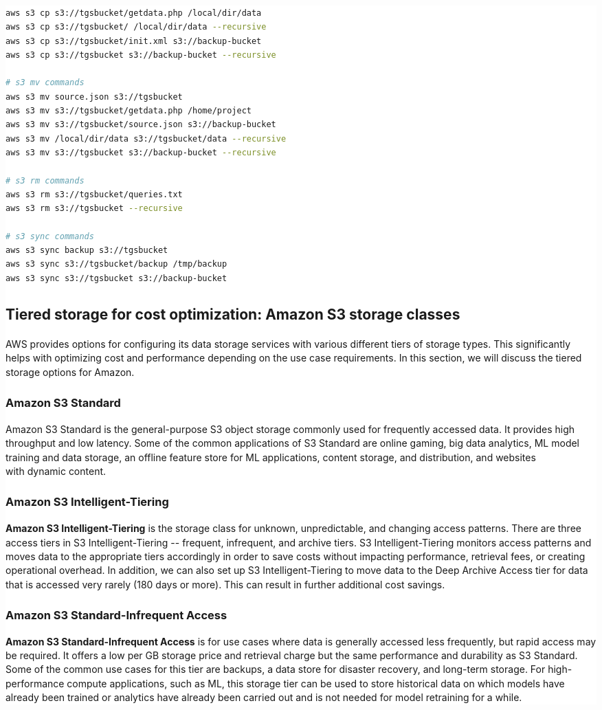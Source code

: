 ```bash
aws s3 cp s3://tgsbucket/getdata.php /local/dir/data
aws s3 cp s3://tgsbucket/ /local/dir/data --recursive
aws s3 cp s3://tgsbucket/init.xml s3://backup-bucket
aws s3 cp s3://tgsbucket s3://backup-bucket --recursive

# s3 mv commands
aws s3 mv source.json s3://tgsbucket
aws s3 mv s3://tgsbucket/getdata.php /home/project
aws s3 mv s3://tgsbucket/source.json s3://backup-bucket
aws s3 mv /local/dir/data s3://tgsbucket/data --recursive
aws s3 mv s3://tgsbucket s3://backup-bucket --recursive

# s3 rm commands
aws s3 rm s3://tgsbucket/queries.txt
aws s3 rm s3://tgsbucket --recursive

# s3 sync commands
aws s3 sync backup s3://tgsbucket
aws s3 sync s3://tgsbucket/backup /tmp/backup
aws s3 sync s3://tgsbucket s3://backup-bucket
```

## Tiered storage for cost optimization: Amazon S3 storage classes

AWS provides options for configuring its data storage services with various different tiers of storage types. This significantly helps with optimizing cost and performance depending on the use case requirements. In this section, we will discuss the tiered storage options for Amazon.

### Amazon S3 Standard

Amazon S3 Standard is the general-purpose S3 object storage commonly used for frequently accessed data. It provides high throughput and low latency. Some of the common applications of S3 Standard are online gaming, big data analytics, ML model training and data storage, an offline feature store for ML applications, content storage, and distribution, and websites with dynamic content.

### Amazon S3 Intelligent-Tiering

**Amazon S3 Intelligent-Tiering** is the storage class for unknown, unpredictable, and changing access patterns. There are three access tiers in S3 Intelligent-Tiering -- frequent, infrequent, and archive tiers. S3 Intelligent-Tiering monitors access patterns and moves data to the appropriate tiers accordingly in order to save costs without impacting performance, retrieval fees, or creating operational overhead. In addition, we can also set up S3 Intelligent-Tiering to move data to the Deep Archive Access tier for data that is accessed very rarely (180 days or more). This can result in further additional cost savings.

### Amazon S3 Standard-Infrequent Access

**Amazon S3 Standard-Infrequent Access** is for use cases where data is generally accessed less frequently, but rapid access may be required. It offers a low per GB storage price and retrieval charge but the same performance and durability as S3 Standard. Some of the common use cases for this tier are backups, a data store for disaster recovery, and long-term storage. For high-performance compute applications, such as ML, this storage tier can be used to store historical data on which models have already been trained or analytics have already been carried out and is not needed for model retraining for a while.
